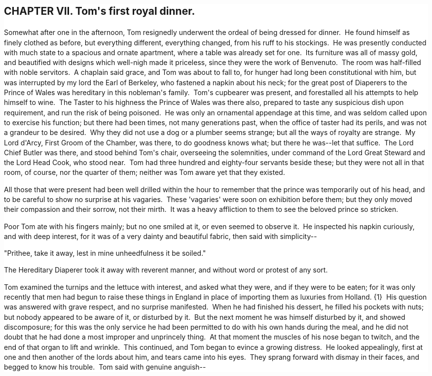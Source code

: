 
CHAPTER VII. Tom's first royal dinner.
--------------------------------------

Somewhat after one in the afternoon, Tom resignedly underwent the ordeal
of being dressed for dinner.  He found himself as finely clothed as
before, but everything different, everything changed, from his ruff to
his stockings.  He was presently conducted with much state to a spacious
and ornate apartment, where a table was already set for one.  Its
furniture was all of massy gold, and beautified with designs which
well-nigh made it priceless, since they were the work of Benvenuto.  The
room was half-filled with noble servitors.  A chaplain said grace, and
Tom was about to fall to, for hunger had long been constitutional with
him, but was interrupted by my lord the Earl of Berkeley, who fastened a
napkin about his neck; for the great post of Diaperers to the Prince
of Wales was hereditary in this nobleman's family.  Tom's cupbearer was
present, and forestalled all his attempts to help himself to wine.  The
Taster to his highness the Prince of Wales was there also, prepared to
taste any suspicious dish upon requirement, and run the risk of being
poisoned.  He was only an ornamental appendage at this time, and was
seldom called upon to exercise his function; but there had been times,
not many generations past, when the office of taster had its perils,
and was not a grandeur to be desired.  Why they did not use a dog or a
plumber seems strange; but all the ways of royalty are strange.  My
Lord d'Arcy, First Groom of the Chamber, was there, to do goodness knows
what; but there he was--let that suffice.  The Lord Chief Butler was
there, and stood behind Tom's chair, overseeing the solemnities, under
command of the Lord Great Steward and the Lord Head Cook, who stood
near.  Tom had three hundred and eighty-four servants beside these;
but they were not all in that room, of course, nor the quarter of them;
neither was Tom aware yet that they existed.

All those that were present had been well drilled within the hour to
remember that the prince was temporarily out of his head, and to be
careful to show no surprise at his vagaries.  These 'vagaries' were
soon on exhibition before them; but they only moved their compassion and
their sorrow, not their mirth.  It was a heavy affliction to them to see
the beloved prince so stricken.

Poor Tom ate with his fingers mainly; but no one smiled at it, or even
seemed to observe it.  He inspected his napkin curiously, and with deep
interest, for it was of a very dainty and beautiful fabric, then said
with simplicity--

"Prithee, take it away, lest in mine unheedfulness it be soiled."

The Hereditary Diaperer took it away with reverent manner, and without
word or protest of any sort.

Tom examined the turnips and the lettuce with interest, and asked what
they were, and if they were to be eaten; for it was only recently that
men had begun to raise these things in England in place of importing
them as luxuries from Holland. {1}  His question was answered with grave
respect, and no surprise manifested.  When he had finished his dessert,
he filled his pockets with nuts; but nobody appeared to be aware of it,
or disturbed by it.  But the next moment he was himself disturbed by
it, and showed discomposure; for this was the only service he had been
permitted to do with his own hands during the meal, and he did not doubt
that he had done a most improper and unprincely thing.  At that moment
the muscles of his nose began to twitch, and the end of that organ to
lift and wrinkle.  This continued, and Tom began to evince a growing
distress.  He looked appealingly, first at one and then another of the
lords about him, and tears came into his eyes.  They sprang forward with
dismay in their faces, and begged to know his trouble.  Tom said with
genuine anguish--
